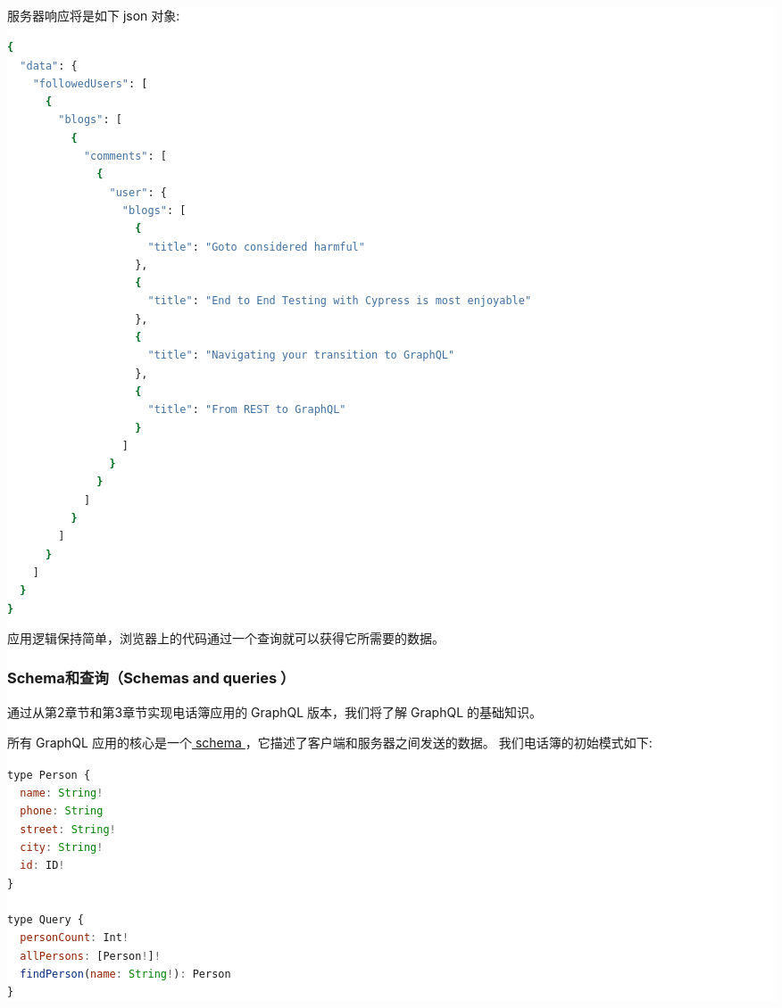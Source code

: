


服务器响应将是如下 json 对象:

```bash
{
  "data": {
    "followedUsers": [
      {
        "blogs": [
          {
            "comments": [
              {
                "user": {
                  "blogs": [
                    {
                      "title": "Goto considered harmful"
                    },
                    {
                      "title": "End to End Testing with Cypress is most enjoyable"
                    },
                    {
                      "title": "Navigating your transition to GraphQL"
                    },
                    {
                      "title": "From REST to GraphQL"
                    }
                  ]
                }
              }
            ]
          }
        ]
      }
    ]
  }
}
```


应用逻辑保持简单，浏览器上的代码通过一个查询就可以获得它所需要的数据。

### Schema和查询（Schemas and queries ）

通过从第2章节和第3章节实现电话簿应用的 GraphQL 版本，我们将了解 GraphQL 的基础知识。


所有 GraphQL 应用的核心是一个[ schema ]( https://GraphQL.org/learn/schema/ ) ，它描述了客户端和服务器之间发送的数据。 我们电话簿的初始模式如下:

```js
type Person {
  name: String!
  phone: String
  street: String!
  city: String!
  id: ID! 
}

type Query {
  personCount: Int!
  allPersons: [Person!]!
  findPerson(name: String!): Person
}
```
